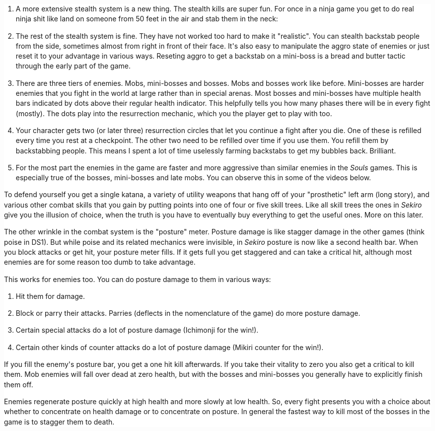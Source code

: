 1. A more extensive stealth system is a new thing. The stealth kills are super fun. For once in a ninja game you get to do real ninja shit like land on someone from 50 feet in the air and stab them in the neck:
	
	> <iframe width="560" height="315" src="https://www.youtube.com/embed/VTvgrcrIHmA" frameborder="0" allow="accelerometer; autoplay; encrypted-media; gyroscope; picture-in-picture" allowfullscreen></iframe>

1. The rest of the stealth system is fine. They have not worked too hard to make it "realistic". You can stealth backstab people from the side, sometimes almost from right in front of their face. It's also easy to manipulate the aggro state of enemies or just reset it to your advantage in various ways. Reseting aggro to get a backstab on a mini-boss is a bread and butter tactic through the early part of the game.

1. There are three tiers of enemies. Mobs, mini-bosses and bosses. Mobs and bosses work like before. Mini-bosses are harder enemies that you fight in the world at large rather than in special arenas. Most bosses and mini-bosses have multiple health bars indicated by dots above their regular health indicator. This helpfully tells you how many phases there will be in every fight (mostly). The dots play into the resurrection mechanic, which you the player get to play with too.

1. Your character gets two (or later three) resurrection circles that let you continue a fight after you die. One of these is refilled every time you rest at a checkpoint. The other two need to be refilled over time if you use them. You refill them by backstabbing people. This means I spent a lot of time uselessly farming backstabs to get my bubbles back. Brilliant.

1. For the most part the enemies in the game are faster and more aggressive than similar enemies in the *Souls* games. This is especially true of the bosses, mini-bosses and late mobs. You can observe this in some of the videos below.

To defend yourself you get a single katana, a variety of utility weapons that hang off of your "prosthetic" left arm (long story), and various other combat skills that you gain by putting points into one of four or five skill trees. Like all skill trees the ones in *Sekiro* give you the illusion of choice, when the truth is you have to eventually buy everything to get the useful ones. More on this later.

The other wrinkle in the combat system is the "posture" meter. Posture damage is like stagger damage in the other games (think poise in DS1). But while poise and its related mechanics were invisible, in *Sekiro* posture is now like a second health bar. When you block attacks or get hit, your posture meter fills. If it gets full you get staggered and can take a critical hit, although most enemies are for some reason too dumb to take advantage. 

This works for enemies too. You can do posture damage to them in various ways:

1. Hit them for damage.

2. Block or parry their attacks. Parries (deflects in the nomenclature of the game) do more posture damage.

3. Certain special attacks do a lot of posture damage (Ichimonji for the win!).

4. Certain other kinds of counter attacks do a lot of posture damage (Mikiri counter for the win!).

If you fill the enemy's posture bar, you get a one hit kill afterwards. If you take their vitality to zero you also get a critical to kill them. Mob enemies will fall over dead at zero health, but with the bosses and mini-bosses you generally have to explicitly finish them off.

Enemies regenerate posture quickly at high health and more slowly at low health. So, every fight presents you with a choice about whether to concentrate on health damage or to concentrate on posture. In general the fastest way to kill most of the bosses in the game is to stagger them to death.
